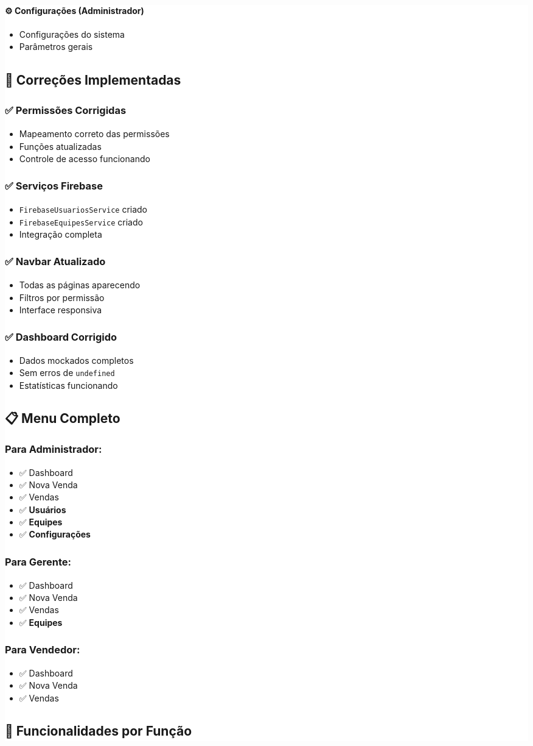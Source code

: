 #### ⚙️ **Configurações** (Administrador)
- Configurações do sistema
- Parâmetros gerais

## 🔧 Correções Implementadas

### ✅ **Permissões Corrigidas**
- Mapeamento correto das permissões
- Funções atualizadas
- Controle de acesso funcionando

### ✅ **Serviços Firebase**
- `FirebaseUsuariosService` criado
- `FirebaseEquipesService` criado
- Integração completa

### ✅ **Navbar Atualizado**
- Todas as páginas aparecendo
- Filtros por permissão
- Interface responsiva

### ✅ **Dashboard Corrigido**
- Dados mockados completos
- Sem erros de `undefined`
- Estatísticas funcionando

## 📋 Menu Completo

### **Para Administrador:**
- ✅ Dashboard
- ✅ Nova Venda
- ✅ Vendas
- ✅ **Usuários**
- ✅ **Equipes**
- ✅ **Configurações**

### **Para Gerente:**
- ✅ Dashboard
- ✅ Nova Venda
- ✅ Vendas
- ✅ **Equipes**

### **Para Vendedor:**
- ✅ Dashboard
- ✅ Nova Venda
- ✅ Vendas

## 🎯 Funcionalidades por Função
